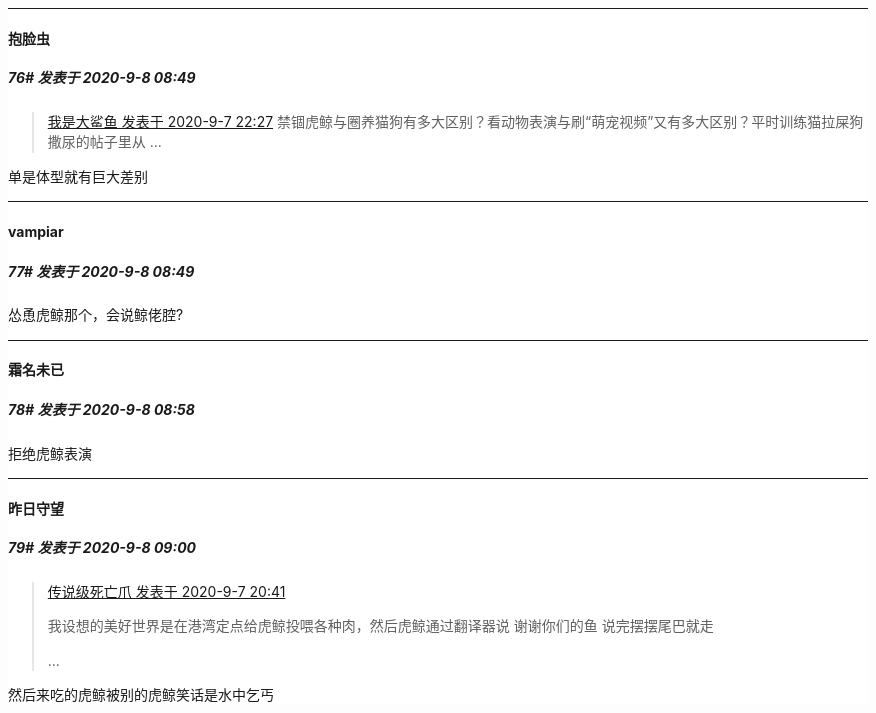 -----

####  抱脸虫  
##### 76#       发表于 2020-9-8 08:49



<blockquote><a href="httphttps://bbs.saraba1st.com/2b/forum.php?mod=redirect&amp;goto=findpost&amp;pid=48669574&amp;ptid=1958683" target="_blank">我是大鲨鱼 发表于 2020-9-7 22:27</a>
禁锢虎鲸与圈养猫狗有多大区别？看动物表演与刷“萌宠视频”又有多大区别？平时训练猫拉屎狗撒尿的帖子里从 ...</blockquote>
单是体型就有巨大差别 







-----

####  vampiar  
##### 77#       发表于 2020-9-8 08:49




怂恿虎鲸那个，会说鲸佬腔?







-----

####  霜名未已  
##### 78#       发表于 2020-9-8 08:58




拒绝虎鲸表演







-----

####  昨日守望  
##### 79#       发表于 2020-9-8 09:00



<blockquote><a href="httphttps://bbs.saraba1st.com/2b/forum.php?mod=redirect&amp;goto=findpost&amp;pid=48668610&amp;ptid=1958683" target="_blank">传说级死亡爪 发表于 2020-9-7 20:41</a>

我设想的美好世界是在港湾定点给虎鲸投喂各种肉，然后虎鲸通过翻译器说 谢谢你们的鱼 说完摆摆尾巴就走

 ...</blockquote>
然后来吃的虎鲸被别的虎鲸笑话是水中乞丐


